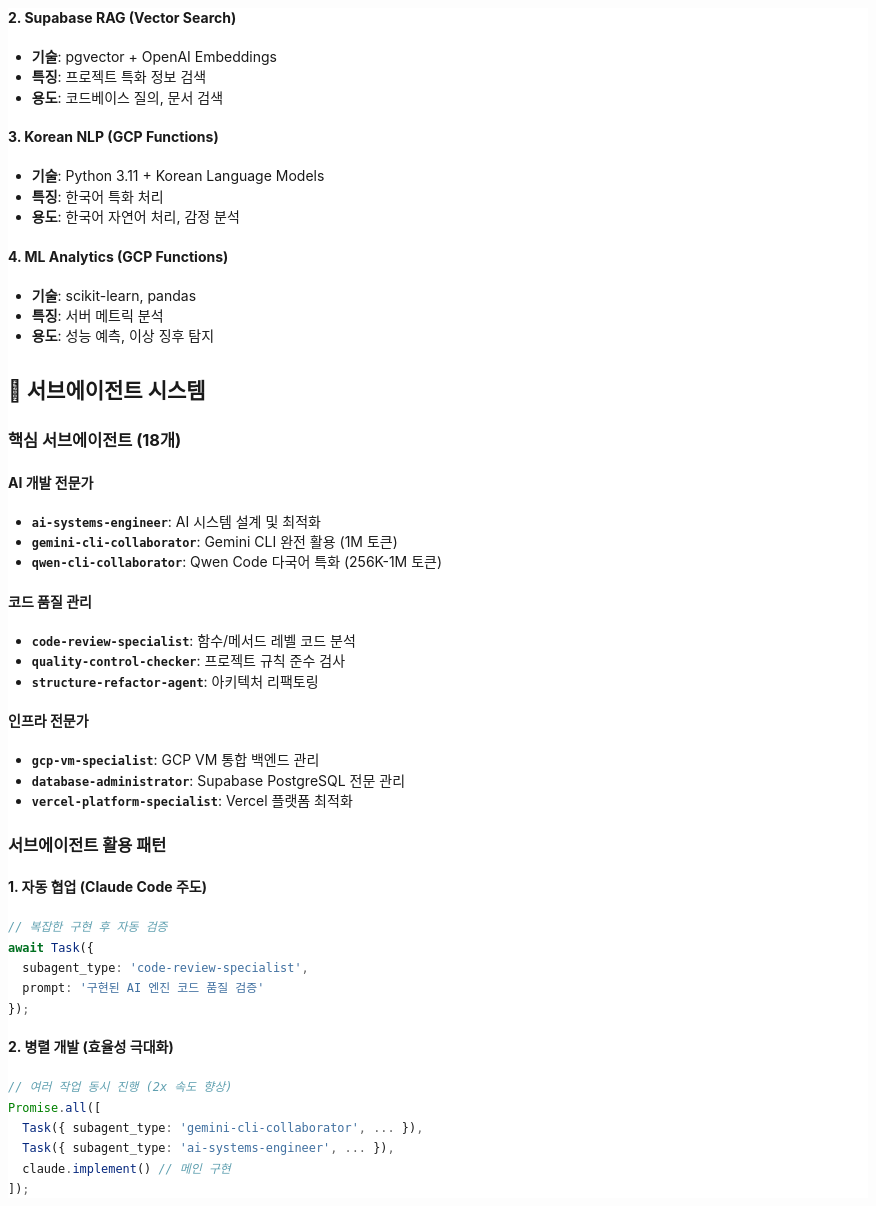 #### 2. Supabase RAG (Vector Search)
- **기술**: pgvector + OpenAI Embeddings
- **특징**: 프로젝트 특화 정보 검색
- **용도**: 코드베이스 질의, 문서 검색

#### 3. Korean NLP (GCP Functions)
- **기술**: Python 3.11 + Korean Language Models
- **특징**: 한국어 특화 처리
- **용도**: 한국어 자연어 처리, 감정 분석

#### 4. ML Analytics (GCP Functions)
- **기술**: scikit-learn, pandas
- **특징**: 서버 메트릭 분석
- **용도**: 성능 예측, 이상 징후 탐지

## 🤖 서브에이전트 시스템

### 핵심 서브에이전트 (18개)

#### AI 개발 전문가
- **`ai-systems-engineer`**: AI 시스템 설계 및 최적화
- **`gemini-cli-collaborator`**: Gemini CLI 완전 활용 (1M 토큰)
- **`qwen-cli-collaborator`**: Qwen Code 다국어 특화 (256K-1M 토큰)

#### 코드 품질 관리
- **`code-review-specialist`**: 함수/메서드 레벨 코드 분석
- **`quality-control-checker`**: 프로젝트 규칙 준수 검사
- **`structure-refactor-agent`**: 아키텍처 리팩토링

#### 인프라 전문가
- **`gcp-vm-specialist`**: GCP VM 통합 백엔드 관리
- **`database-administrator`**: Supabase PostgreSQL 전문 관리
- **`vercel-platform-specialist`**: Vercel 플랫폼 최적화

### 서브에이전트 활용 패턴

#### 1. 자동 협업 (Claude Code 주도)
```typescript
// 복잡한 구현 후 자동 검증
await Task({
  subagent_type: 'code-review-specialist',
  prompt: '구현된 AI 엔진 코드 품질 검증'
});
```

#### 2. 병렬 개발 (효율성 극대화)
```typescript
// 여러 작업 동시 진행 (2x 속도 향상)
Promise.all([
  Task({ subagent_type: 'gemini-cli-collaborator', ... }),
  Task({ subagent_type: 'ai-systems-engineer', ... }),
  claude.implement() // 메인 구현
]);
```
